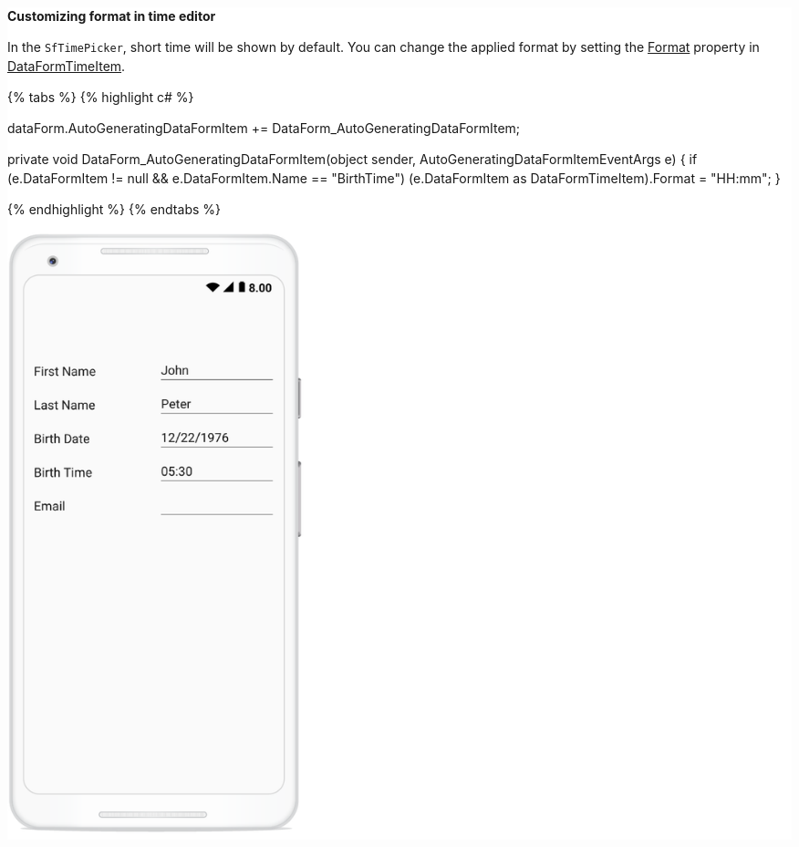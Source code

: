 **Customizing format in time editor**

In the `SfTimePicker`, short time will be shown by default. You can change the applied format by setting the [Format](https://help.syncfusion.com/cr/cref_files/xamarin-android/Syncfusion.SfDataForm.Android~Syncfusion.Android.DataForm.DataFormTimeItem~Format.html) property in [DataFormTimeItem](https://help.syncfusion.com/cr/cref_files/xamarin-android/Syncfusion.SfDataForm.Android~Syncfusion.Android.DataForm.DataFormTimeItem.html).

{% tabs %}
{% highlight c# %}

dataForm.AutoGeneratingDataFormItem += DataForm_AutoGeneratingDataFormItem;

private void DataForm_AutoGeneratingDataFormItem(object sender, AutoGeneratingDataFormItemEventArgs e)
{
    if (e.DataFormItem != null && e.DataFormItem.Name == "BirthTime")
        (e.DataFormItem as DataFormTimeItem).Format = "HH:mm";
} 

{% endhighlight %}
{% endtabs %}

![Setting time format to data form time item in Xamarin.Android DataForm](SfDataForm_images/Editors_TimeFormat.png)
